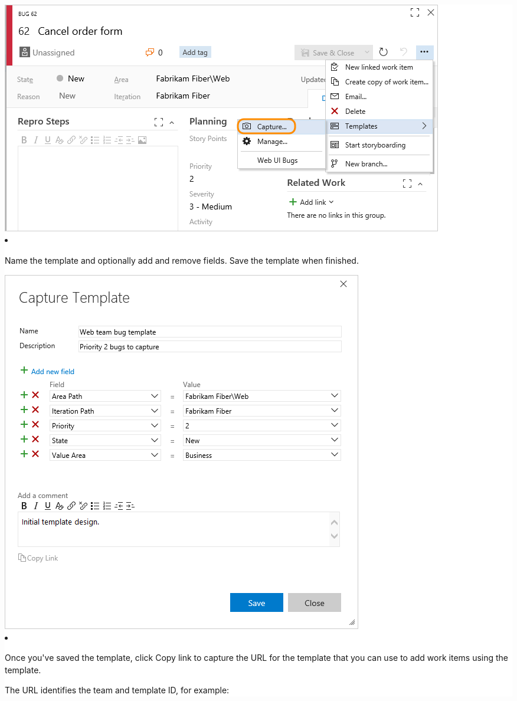 <img src="_img/wi-templates-capture-bug-vsts.png" alt="Capture work item field definitions as a template" style="border: 1px solid #CCCCCC;" />
</li>
<li> 
<p>Name the template and optionally add and remove fields. Save the template when finished.</p>
<img src="_img/wi-templates-capture-template-dialog.png" alt="Capture template dialog" style="border: 1px solid #CCCCCC;" /> 
</li>
<li> 
<p>Once you've saved the template, click Copy link to capture the URL for the template that you can use to add work items using the template.</p> 
<p>The URL identifies the team and template ID, for example:</p> 
